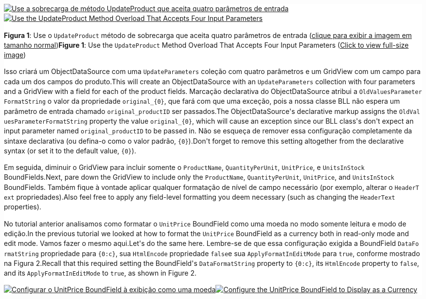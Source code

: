 <span data-ttu-id="66e68-132">[![Use a sobrecarga de método UpdateProduct que aceita quatro parâmetros de entrada](handling-bll-and-dal-level-exceptions-in-an-asp-net-page-cs/_static/image2.png)](handling-bll-and-dal-level-exceptions-in-an-asp-net-page-cs/_static/image1.png)</span><span class="sxs-lookup"><span data-stu-id="66e68-132">[![Use the UpdateProduct Method Overload That Accepts Four Input Parameters](handling-bll-and-dal-level-exceptions-in-an-asp-net-page-cs/_static/image2.png)](handling-bll-and-dal-level-exceptions-in-an-asp-net-page-cs/_static/image1.png)</span></span>

<span data-ttu-id="66e68-133">**Figura 1**: Use o `UpdateProduct` método de sobrecarga que aceita quatro parâmetros de entrada ([clique para exibir a imagem em tamanho normal](handling-bll-and-dal-level-exceptions-in-an-asp-net-page-cs/_static/image3.png))</span><span class="sxs-lookup"><span data-stu-id="66e68-133">**Figure 1**: Use the `UpdateProduct` Method Overload That Accepts Four Input Parameters ([Click to view full-size image](handling-bll-and-dal-level-exceptions-in-an-asp-net-page-cs/_static/image3.png))</span></span>

<span data-ttu-id="66e68-134">Isso criará um ObjectDataSource com uma `UpdateParameters` coleção com quatro parâmetros e um GridView com um campo para cada um dos campos do produto.</span><span class="sxs-lookup"><span data-stu-id="66e68-134">This will create an ObjectDataSource with an `UpdateParameters` collection with four parameters and a GridView with a field for each of the product fields.</span></span> <span data-ttu-id="66e68-135">Marcação declarativa do ObjectDataSource atribui a `OldValuesParameterFormatString` o valor da propriedade `original_{0}`, que fará com que uma exceção, pois a nossa classe BLL não espera um parâmetro de entrada chamado `original_productID` ser passados.</span><span class="sxs-lookup"><span data-stu-id="66e68-135">The ObjectDataSource's declarative markup assigns the `OldValuesParameterFormatString` property the value `original_{0}`, which will cause an exception since our BLL class's don't expect an input parameter named `original_productID` to be passed in.</span></span> <span data-ttu-id="66e68-136">Não se esqueça de remover essa configuração completamente da sintaxe declarativa (ou defina-o como o valor padrão, `{0}`).</span><span class="sxs-lookup"><span data-stu-id="66e68-136">Don't forget to remove this setting altogether from the declarative syntax (or set it to the default value, `{0}`).</span></span>

<span data-ttu-id="66e68-137">Em seguida, diminuir o GridView para incluir somente o `ProductName`, `QuantityPerUnit`, `UnitPrice`, e `UnitsInStock` BoundFields.</span><span class="sxs-lookup"><span data-stu-id="66e68-137">Next, pare down the GridView to include only the `ProductName`, `QuantityPerUnit`, `UnitPrice`, and `UnitsInStock` BoundFields.</span></span> <span data-ttu-id="66e68-138">Também fique à vontade aplicar qualquer formatação de nível de campo necessário (por exemplo, alterar o `HeaderText` propriedades).</span><span class="sxs-lookup"><span data-stu-id="66e68-138">Also feel free to apply any field-level formatting you deem necessary (such as changing the `HeaderText` properties).</span></span>

<span data-ttu-id="66e68-139">No tutorial anterior analisamos como formatar o `UnitPrice` BoundField como uma moeda no modo somente leitura e modo de edição.</span><span class="sxs-lookup"><span data-stu-id="66e68-139">In the previous tutorial we looked at how to format the `UnitPrice` BoundField as a currency both in read-only mode and edit mode.</span></span> <span data-ttu-id="66e68-140">Vamos fazer o mesmo aqui.</span><span class="sxs-lookup"><span data-stu-id="66e68-140">Let's do the same here.</span></span> <span data-ttu-id="66e68-141">Lembre-se de que essa configuração exigida a BoundField `DataFormatString` propriedade para `{0:c}`, sua `HtmlEncode` propriedade `false`e sua `ApplyFormatInEditMode` para `true`, conforme mostrado na Figura 2.</span><span class="sxs-lookup"><span data-stu-id="66e68-141">Recall that this required setting the BoundField's `DataFormatString` property to `{0:c}`, its `HtmlEncode` property to `false`, and its `ApplyFormatInEditMode` to `true`, as shown in Figure 2.</span></span>

<span data-ttu-id="66e68-142">[![Configurar o UnitPrice BoundField à exibição como uma moeda](handling-bll-and-dal-level-exceptions-in-an-asp-net-page-cs/_static/image5.png)](handling-bll-and-dal-level-exceptions-in-an-asp-net-page-cs/_static/image4.png)</span><span class="sxs-lookup"><span data-stu-id="66e68-142">[![Configure the UnitPrice BoundField to Display as a Currency](handling-bll-and-dal-level-exceptions-in-an-asp-net-page-cs/_static/image5.png)](handling-bll-and-dal-level-exceptions-in-an-asp-net-page-cs/_static/image4.png)</span></span>
